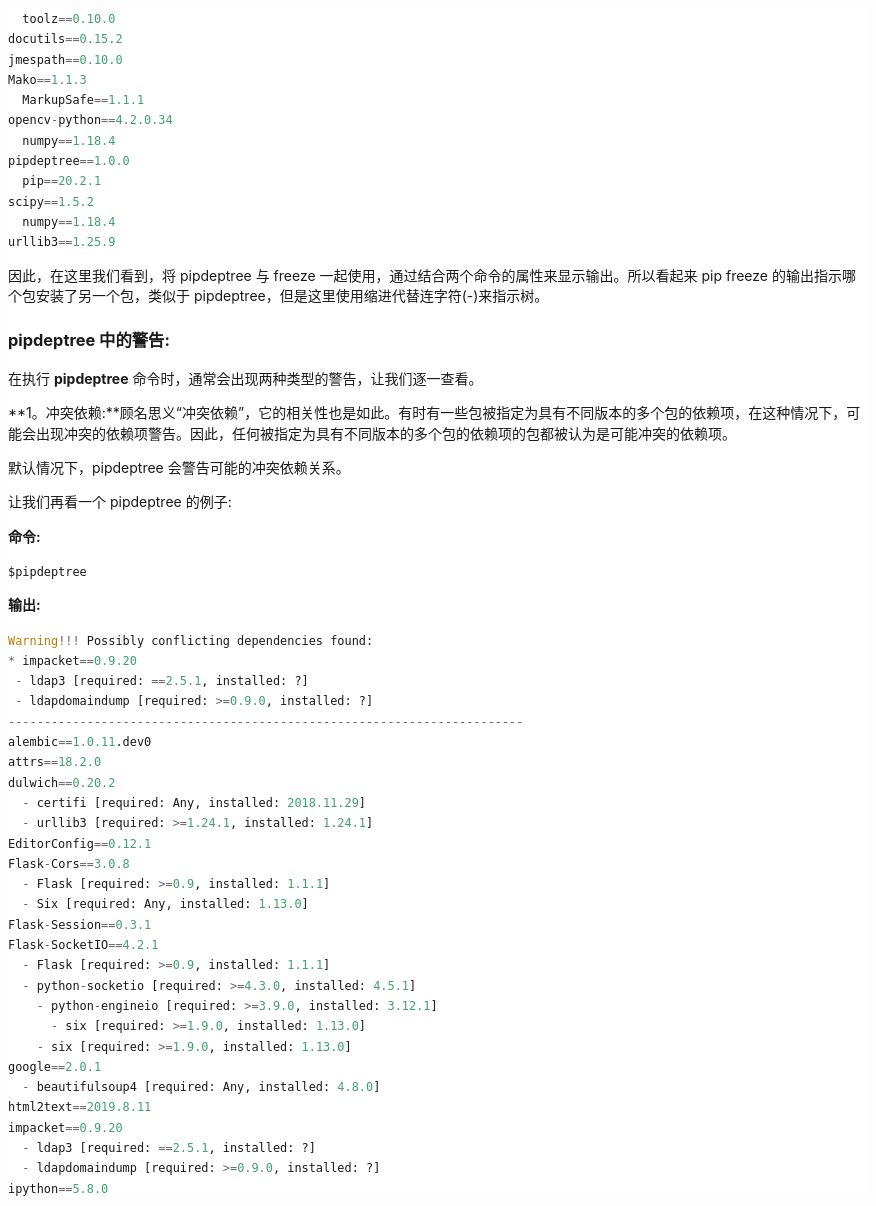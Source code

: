 ```py
  toolz==0.10.0
docutils==0.15.2
jmespath==0.10.0
Mako==1.1.3
  MarkupSafe==1.1.1
opencv-python==4.2.0.34
  numpy==1.18.4
pipdeptree==1.0.0
  pip==20.2.1
scipy==1.5.2
  numpy==1.18.4
urllib3==1.25.9

```

因此，在这里我们看到，将 pipdeptree 与 freeze 一起使用，通过结合两个命令的属性来显示输出。所以看起来 pip freeze 的输出指示哪个包安装了另一个包，类似于 pipdeptree，但是这里使用缩进代替连字符(-)来指示树。

### pipdeptree 中的警告:

在执行 **pipdeptree** 命令时，通常会出现两种类型的警告，让我们逐一查看。

**1。冲突依赖:**顾名思义“冲突依赖”，它的相关性也是如此。有时有一些包被指定为具有不同版本的多个包的依赖项，在这种情况下，可能会出现冲突的依赖项警告。因此，任何被指定为具有不同版本的多个包的依赖项的包都被认为是可能冲突的依赖项。

默认情况下，pipdeptree 会警告可能的冲突依赖关系。

让我们再看一个 pipdeptree 的例子:

**命令:**

```py
$pipdeptree

```

**输出:**

```py
Warning!!! Possibly conflicting dependencies found:
* impacket==0.9.20
 - ldap3 [required: ==2.5.1, installed: ?]
 - ldapdomaindump [required: >=0.9.0, installed: ?]
------------------------------------------------------------------------
alembic==1.0.11.dev0
attrs==18.2.0
dulwich==0.20.2
  - certifi [required: Any, installed: 2018.11.29]
  - urllib3 [required: >=1.24.1, installed: 1.24.1]
EditorConfig==0.12.1
Flask-Cors==3.0.8
  - Flask [required: >=0.9, installed: 1.1.1]
  - Six [required: Any, installed: 1.13.0]
Flask-Session==0.3.1
Flask-SocketIO==4.2.1
  - Flask [required: >=0.9, installed: 1.1.1]
  - python-socketio [required: >=4.3.0, installed: 4.5.1]
    - python-engineio [required: >=3.9.0, installed: 3.12.1]
      - six [required: >=1.9.0, installed: 1.13.0]
    - six [required: >=1.9.0, installed: 1.13.0]
google==2.0.1
  - beautifulsoup4 [required: Any, installed: 4.8.0]
html2text==2019.8.11
impacket==0.9.20
  - ldap3 [required: ==2.5.1, installed: ?]
  - ldapdomaindump [required: >=0.9.0, installed: ?]
ipython==5.8.0
```